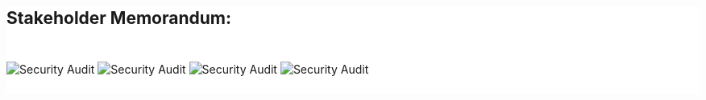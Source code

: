 <h2>Stakeholder Memorandum:</h2>
<br />
<img src="https://i.imgur.com/KiqOo5V.png" height="80%" width="80%" alt="Security Audit"/>
<img src="https://i.imgur.com/nKBaQOq.png" height="80%" width="80%" alt="Security Audit"/>
<img src="https://i.imgur.com/oWu5G4T.png" height="80%" width="80%" alt="Security Audit"/>
<img src="https://i.imgur.com/NCGUxCT.png" height="80%" width="80%" alt="Security Audit"/>
<br />
<br />

<!--
 ```diff
- text in red
+ text in green
! text in orange
# text in gray
@@ text in purple (and bold)@@
```
--!>
